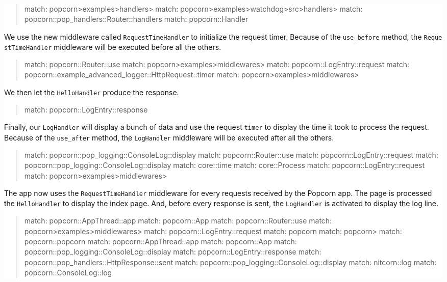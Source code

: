> match: popcorn>examples>handlers>
> match: popcorn>examples>watchdog>src>handlers>
> match: popcorn::pop_handlers::Router::handlers
> match: popcorn::Handler

We use the new middleware called `RequestTimeHandler` to initialize the request timer.
Because of the `use_before` method, the `RequestTimeHandler` middleware will be executed
before all the others.

> match: popcorn::Router::use
> match: popcorn>examples>middlewares>
> match: popcorn::LogEntry::request
> match: popcorn::example_advanced_logger::HttpRequest::timer
> match: popcorn>examples>middlewares>

We then let the `HelloHandler` produce the response.

> match: popcorn::LogEntry::response

Finally, our `LogHandler` will display a bunch of data and use the request `timer`
to display the time it took to process the request.
Because of the `use_after` method, the `LogHandler` middleware will be executed after
all the others.

> match: popcorn::pop_logging::ConsoleLog::display
> match: popcorn::Router::use
> match: popcorn::LogEntry::request
> match: popcorn::pop_logging::ConsoleLog::display
> match: core::time
> match: core::Process
> match: popcorn::LogEntry::request
> match: popcorn>examples>middlewares>

The app now uses the `RequestTimeHandler` middleware for every requests received
by the Popcorn app.
The page is processed the `HelloHandler` to display the index page.
And, before every response is sent, the `LogHandler` is activated to display the
log line.

> match: popcorn::AppThread::app
> match: popcorn::App
> match: popcorn::Router::use
> match: popcorn>examples>middlewares>
> match: popcorn::LogEntry::request
> match: popcorn
> match: popcorn>
> match: popcorn::popcorn
> match: popcorn::AppThread::app
> match: popcorn::App
> match: popcorn::pop_logging::ConsoleLog::display
> match: popcorn::LogEntry::response
> match: popcorn::pop_handlers::HttpResponse::sent
> match: popcorn::pop_logging::ConsoleLog::display
> match: nitcorn::log
> match: popcorn::ConsoleLog::log
